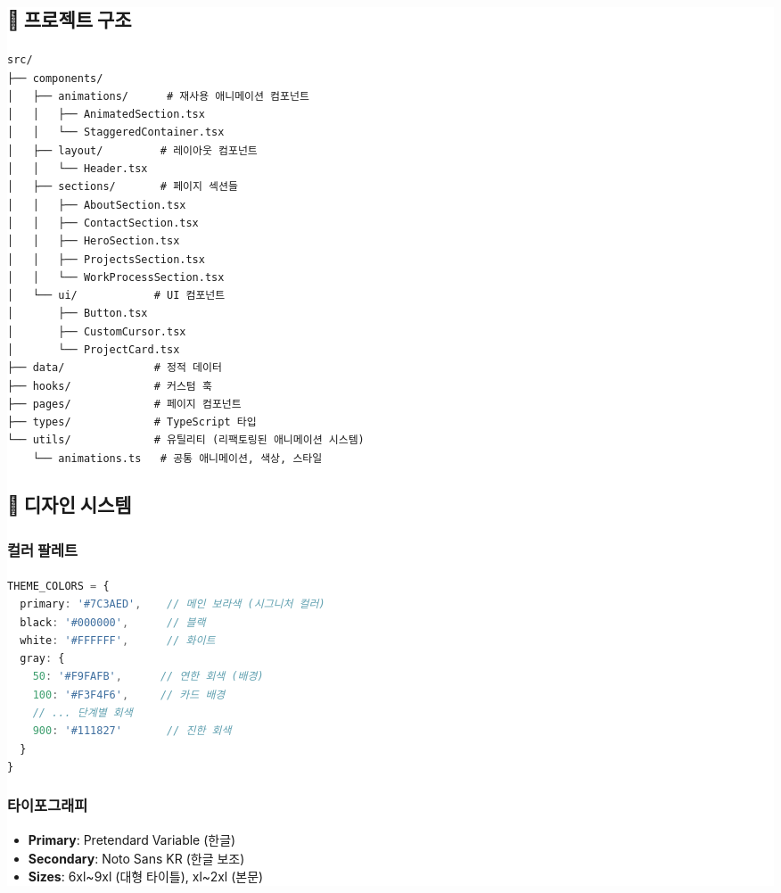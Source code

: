 ## 📁 프로젝트 구조

```
src/
├── components/
│   ├── animations/      # 재사용 애니메이션 컴포넌트
│   │   ├── AnimatedSection.tsx
│   │   └── StaggeredContainer.tsx
│   ├── layout/         # 레이아웃 컴포넌트
│   │   └── Header.tsx
│   ├── sections/       # 페이지 섹션들
│   │   ├── AboutSection.tsx
│   │   ├── ContactSection.tsx
│   │   ├── HeroSection.tsx
│   │   ├── ProjectsSection.tsx
│   │   └── WorkProcessSection.tsx
│   └── ui/            # UI 컴포넌트
│       ├── Button.tsx
│       ├── CustomCursor.tsx
│       └── ProjectCard.tsx
├── data/              # 정적 데이터
├── hooks/             # 커스텀 훅
├── pages/             # 페이지 컴포넌트
├── types/             # TypeScript 타입
└── utils/             # 유틸리티 (리팩토링된 애니메이션 시스템)
    └── animations.ts   # 공통 애니메이션, 색상, 스타일
```

## 🎨 디자인 시스템

### 컬러 팔레트
```typescript
THEME_COLORS = {
  primary: '#7C3AED',    // 메인 보라색 (시그니처 컬러)
  black: '#000000',      // 블랙
  white: '#FFFFFF',      // 화이트
  gray: {
    50: '#F9FAFB',      // 연한 회색 (배경)
    100: '#F3F4F6',     // 카드 배경
    // ... 단계별 회색
    900: '#111827'       // 진한 회색
  }
}
```

### 타이포그래피
- **Primary**: Pretendard Variable (한글)
- **Secondary**: Noto Sans KR (한글 보조)
- **Sizes**: 6xl~9xl (대형 타이틀), xl~2xl (본문)
